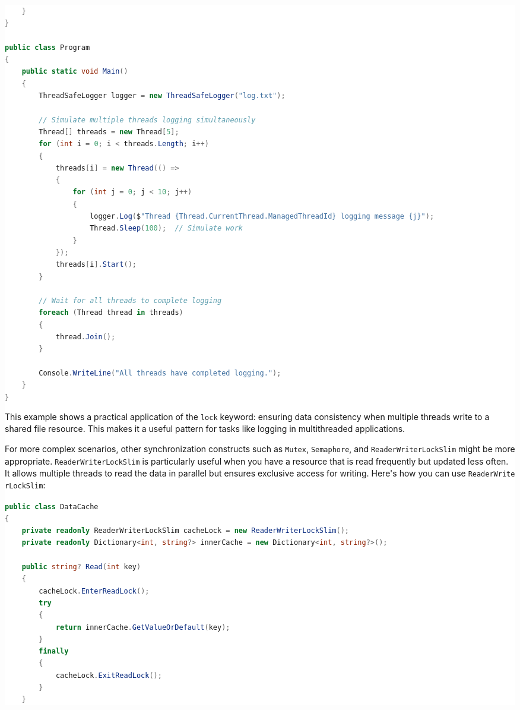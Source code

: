 ```csharp
    }
}

public class Program
{
    public static void Main()
    {
        ThreadSafeLogger logger = new ThreadSafeLogger("log.txt");

        // Simulate multiple threads logging simultaneously
        Thread[] threads = new Thread[5];
        for (int i = 0; i < threads.Length; i++)
        {
            threads[i] = new Thread(() =>
            {
                for (int j = 0; j < 10; j++)
                {
                    logger.Log($"Thread {Thread.CurrentThread.ManagedThreadId} logging message {j}");
                    Thread.Sleep(100);  // Simulate work
                }
            });
            threads[i].Start();
        }

        // Wait for all threads to complete logging
        foreach (Thread thread in threads)
        {
            thread.Join();
        }

        Console.WriteLine("All threads have completed logging.");
    }
}
```

This example shows a practical application of the `lock` keyword: ensuring data consistency when multiple threads write to a shared file resource. This makes it a useful pattern for tasks like logging in multithreaded applications.

For more complex scenarios, other synchronization constructs such as `Mutex`, `Semaphore`, and `ReaderWriterLockSlim` might be more appropriate. `ReaderWriterLockSlim` is particularly useful when you have a resource that is read frequently but updated less often. It allows multiple threads to read the data in parallel but ensures exclusive access for writing. Here's how you can use `ReaderWriterLockSlim`:

```csharp
public class DataCache
{
    private readonly ReaderWriterLockSlim cacheLock = new ReaderWriterLockSlim();
    private readonly Dictionary<int, string?> innerCache = new Dictionary<int, string?>();

    public string? Read(int key)
    {
        cacheLock.EnterReadLock();
        try
        {
            return innerCache.GetValueOrDefault(key);
        }
        finally
        {
            cacheLock.ExitReadLock();
        }
    }
```